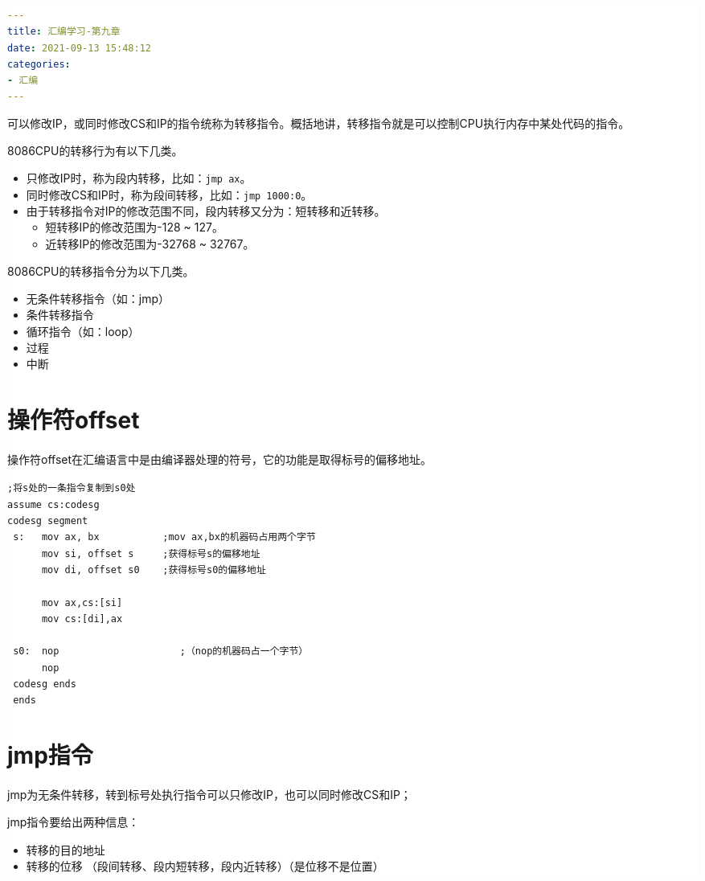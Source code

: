 ```yaml
---
title: 汇编学习-第九章
date: 2021-09-13 15:48:12
categories:
- 汇编
---
```


可以修改IP，或同时修改CS和IP的指令统称为转移指令。概括地讲，转移指令就是可以控制CPU执行内存中某处代码的指令。

8086CPU的转移行为有以下几类。

* 只修改IP时，称为段内转移，比如：`jmp ax`。
* 同时修改CS和IP时，称为段间转移，比如：`jmp 1000:0`。
* 由于转移指令对IP的修改范围不同，段内转移又分为：短转移和近转移。
    * 短转移IP的修改范围为-128 ~ 127。
    * 近转移IP的修改范围为-32768 ~ 32767。

8086CPU的转移指令分为以下几类。

* 无条件转移指令（如：jmp）
* 条件转移指令
* 循环指令（如：loop）
* 过程
* 中断

# 操作符offset

操作符offset在汇编语言中是由编译器处理的符号，它的功能是取得标号的偏移地址。
```x86asm
;将s处的一条指令复制到s0处
assume cs:codesg
codesg segment
 s:   mov ax, bx           ;mov ax,bx的机器码占用两个字节
      mov si, offset s     ;获得标号s的偏移地址
      mov di, offset s0    ;获得标号s0的偏移地址
      
      mov ax,cs:[si]
      mov cs:[di],ax
      
 s0:  nop                     ;（nop的机器码占一个字节）
      nop
 codesg ends
 ends
```

# jmp指令
jmp为无条件转移，转到标号处执行指令可以只修改IP，也可以同时修改CS和IP；

jmp指令要给出两种信息：
* 转移的目的地址
* 转移的位移 （段间转移、段内短转移，段内近转移）（是位移不是位置）
  